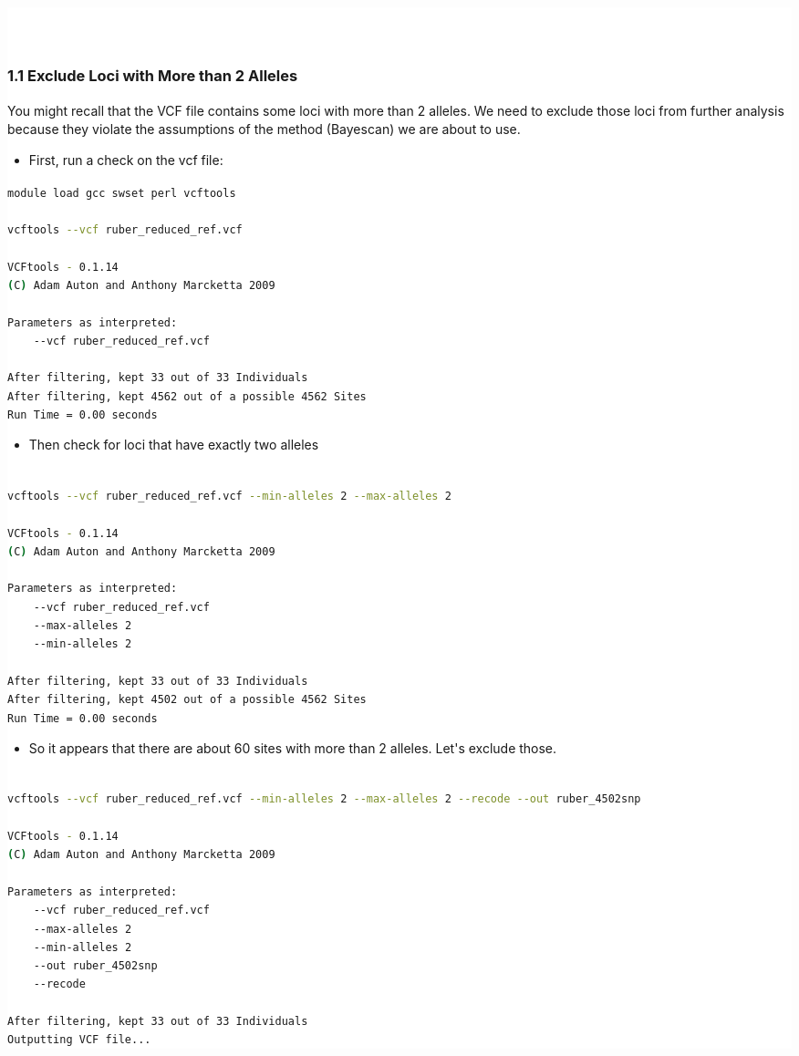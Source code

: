 
<br><br>


### 1.1 Exclude Loci with More than 2 Alleles

You might recall that the VCF file contains some loci with more than 2 alleles. We need to exclude those loci from further analysis because they violate the assumptions of the method (Bayescan) we are about to use.

- First, run a check on the vcf file:


```bash
module load gcc swset perl vcftools

vcftools --vcf ruber_reduced_ref.vcf

VCFtools - 0.1.14
(C) Adam Auton and Anthony Marcketta 2009

Parameters as interpreted:
	--vcf ruber_reduced_ref.vcf

After filtering, kept 33 out of 33 Individuals
After filtering, kept 4562 out of a possible 4562 Sites
Run Time = 0.00 seconds

```


- Then check for loci that have exactly two alleles

```bash

vcftools --vcf ruber_reduced_ref.vcf --min-alleles 2 --max-alleles 2

VCFtools - 0.1.14
(C) Adam Auton and Anthony Marcketta 2009

Parameters as interpreted:
	--vcf ruber_reduced_ref.vcf
	--max-alleles 2
	--min-alleles 2

After filtering, kept 33 out of 33 Individuals
After filtering, kept 4502 out of a possible 4562 Sites
Run Time = 0.00 seconds

```

- So it appears that there are about 60 sites with more than 2 alleles. Let's exclude those.


```bash

vcftools --vcf ruber_reduced_ref.vcf --min-alleles 2 --max-alleles 2 --recode --out ruber_4502snp

VCFtools - 0.1.14
(C) Adam Auton and Anthony Marcketta 2009

Parameters as interpreted:
	--vcf ruber_reduced_ref.vcf
	--max-alleles 2
	--min-alleles 2
	--out ruber_4502snp
	--recode

After filtering, kept 33 out of 33 Individuals
Outputting VCF file...
```